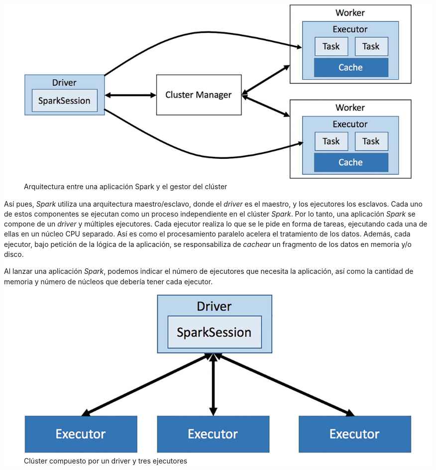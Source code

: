 <figure style="align: center;">
    <img src="images/01spark-arquitectura.jpg">
    <figcaption>Arquitectura entre una aplicación Spark y el gestor del clúster</figcaption>
</figure>

Así pues, *Spark* utiliza una arquitectura maestro/esclavo, donde el *driver* es el maestro, y los ejecutores los esclavos. Cada uno de estos componentes se ejecutan como un proceso independiente en el clúster *Spark*. Por lo tanto, una aplicación *Spark* se compone de un *driver* y múltiples ejecutores. Cada ejecutor realiza lo que se le pide en forma de tareas, ejecutando cada una de ellas en un núcleo CPU separado. Así es como el procesamiento paralelo acelera el tratamiento de los datos. Además, cada ejecutor, bajo petición de la lógica de la aplicación, se responsabiliza de *cachear* un fragmento de los datos en memoria y/o disco.

Al lanzar una aplicación *Spark*, podemos indicar el número de ejecutores que necesita la aplicación, así como la cantidad de memoria y número de núcleos que debería tener cada ejecutor.

<figure style="align: center;">
    <img src="images/01spark-cluster.jpg">
    <figcaption>Clúster compuesto por un driver y tres ejecutores</figcaption>
</figure>
